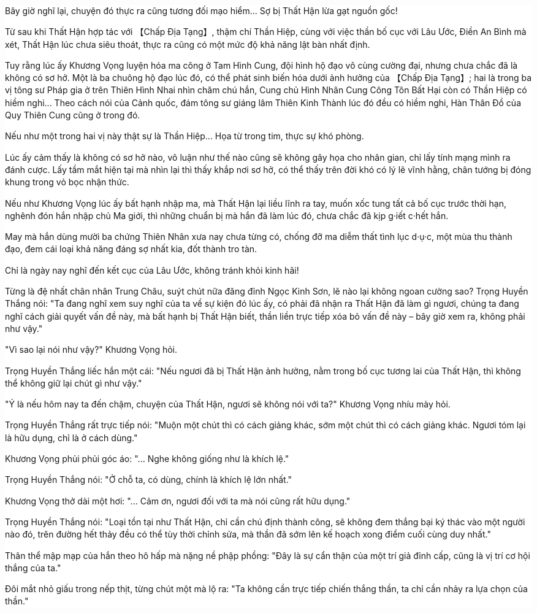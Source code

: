 Bây giờ nghĩ lại, chuyện đó thực ra cũng tương đối mạo hiểm... Sợ bị Thất Hận lừa gạt nguồn gốc!

Từ sau khi Thất Hận hợp tác với 【Chấp Địa Tạng】, thậm chí Thần Hiệp, cùng với việc thần bố cục với Lâu Ước, Điền An Bình mà xét, Thất Hận lúc chưa siêu thoát, thực ra cũng có một mức độ khả năng lật bàn nhất định.

Tuy rằng lúc ấy Khương Vọng luyện hóa ma công ở Tam Hình Cung, đội hình hộ đạo vô cùng cường đại, nhưng chưa chắc đã là không có sơ hở. Một là ba chuông hộ đạo lúc đó, có thể phát sinh biến hóa dưới ảnh hưởng của 【Chấp Địa Tạng】; hai là trong ba vị tông sư Pháp gia ở trên Thiên Hình Nhai nhìn chăm chú hắn, Cung chủ Hình Nhân Cung Công Tôn Bất Hại còn có Thần Hiệp có hiềm nghi... Theo cách nói của Cảnh quốc, đám tông sư giáng lâm Thiên Kinh Thành lúc đó đều có hiềm nghi, Hàn Thân Đồ của Quy Thiên Cung cũng ở trong đó.

Nếu như một trong hai vị này thật sự là Thần Hiệp... Họa từ trong tim, thực sự khó phòng.

Lúc ấy cảm thấy là không có sơ hở nào, vô luận như thế nào cũng sẽ không gây họa cho nhân gian, chỉ lấy tính mạng mình ra đánh cược. Lấy tầm mắt hiện tại mà nhìn lại thì thấy khắp nơi sơ hở, có thể thấy trên đời khó có lý lẽ vĩnh hằng, chân tướng bị đóng khung trong vỏ bọc nhận thức.

Nếu như Khương Vọng lúc ấy bất hạnh nhập ma, mà Thất Hận lại liều lĩnh ra tay, muốn xốc tung tất cả bố cục trước thời hạn, nghênh đón hắn nhập chủ Ma giới, thì những chuẩn bị mà hắn đã làm lúc đó, chưa chắc đã kịp g·iết c·hết hắn.

May mà hắn dùng mười ba chứng Thiên Nhân xưa nay chưa từng có, chống đỡ ma diễm thất tình lục d·ụ·c, một mùa thu thành đạo, đem cái loại khả năng đáng sợ nhất kia, đốt thành tro tàn.

Chỉ là ngày nay nghĩ đến kết cục của Lâu Ước, không tránh khỏi kinh hãi!

Từng là đệ nhất chân nhân Trung Châu, suýt chút nữa đăng đỉnh Ngọc Kinh Sơn, lẽ nào lại không ngoan cường sao? Trọng Huyền Thắng nói: "Ta đang nghĩ xem suy nghĩ của ta về sự kiện đó lúc ấy, có phải đã nhận ra Thất Hận đã làm gì ngươi, chúng ta đang nghĩ cách giải quyết vấn đề này, mà bất hạnh bị Thất Hận biết, thần liền trực tiếp xóa bỏ vấn đề này – bây giờ xem ra, không phải như vậy."

"Vì sao lại nói như vậy?" Khương Vọng hỏi.

Trọng Huyền Thắng liếc hắn một cái: "Nếu ngươi đã bị Thất Hận ảnh hưởng, nằm trong bố cục tương lai của Thất Hận, thì không thể không giữ lại chút gì như vậy."

"Ý là nếu hôm nay ta đến chậm, chuyện của Thất Hận, ngươi sẽ không nói với ta?" Khương Vọng nhíu mày hỏi.

Trọng Huyền Thắng rất trực tiếp nói: "Muộn một chút thì có cách giảng khác, sớm một chút thì có cách giảng khác. Ngươi tóm lại là hữu dụng, chỉ là ở cách dùng."

Khương Vọng phủi phủi góc áo: "... Nghe không giống như là khích lệ."

Trọng Huyền Thắng nói: "Ở chỗ ta, có dùng, chính là khích lệ lớn nhất."

Khương Vọng thở dài một hơi: "... Cảm ơn, ngươi đối với ta mà nói cũng rất hữu dụng."

Trọng Huyền Thắng nói: "Loại tồn tại như Thất Hận, chỉ cần chú định thành công, sẽ không đem thắng bại ký thác vào một người nào đó, trên đường hết thảy đều có thể tùy thời chỉnh sửa, mà thần đã sớm lên kế hoạch xong điểm cuối cùng duy nhất."

Thân thể mập mạp của hắn theo hô hấp mà nặng nề phập phồng: "Đây là sự cẩn thận của một trí giả đỉnh cấp, cũng là vị trí cơ hội thắng của ta."

Đôi mắt nhỏ giấu trong nếp thịt, từng chút một mà lộ ra: "Ta không cần trực tiếp chiến thắng thần, ta chỉ cần nhảy ra lựa chọn của thần."
